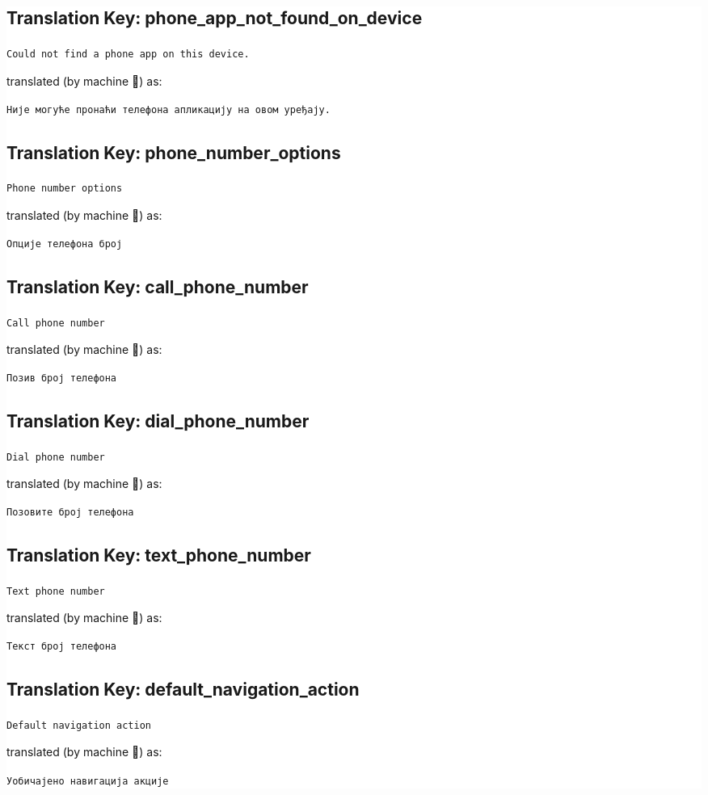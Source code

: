 
## Translation Key: phone_app_not_found_on_device
```
Could not find a phone app on this device.
```
translated (by machine 🤖) as:
```
Није могуће пронаћи телефона апликацију на овом уређају.
```


## Translation Key: phone_number_options
```
Phone number options
```
translated (by machine 🤖) as:
```
Опције телефона број
```


## Translation Key: call_phone_number
```
Call phone number
```
translated (by machine 🤖) as:
```
Позив број телефона
```


## Translation Key: dial_phone_number
```
Dial phone number
```
translated (by machine 🤖) as:
```
Позовите број телефона
```


## Translation Key: text_phone_number
```
Text phone number
```
translated (by machine 🤖) as:
```
Текст број телефона
```


## Translation Key: default_navigation_action
```
Default navigation action
```
translated (by machine 🤖) as:
```
Уобичајено навигација акције
```
